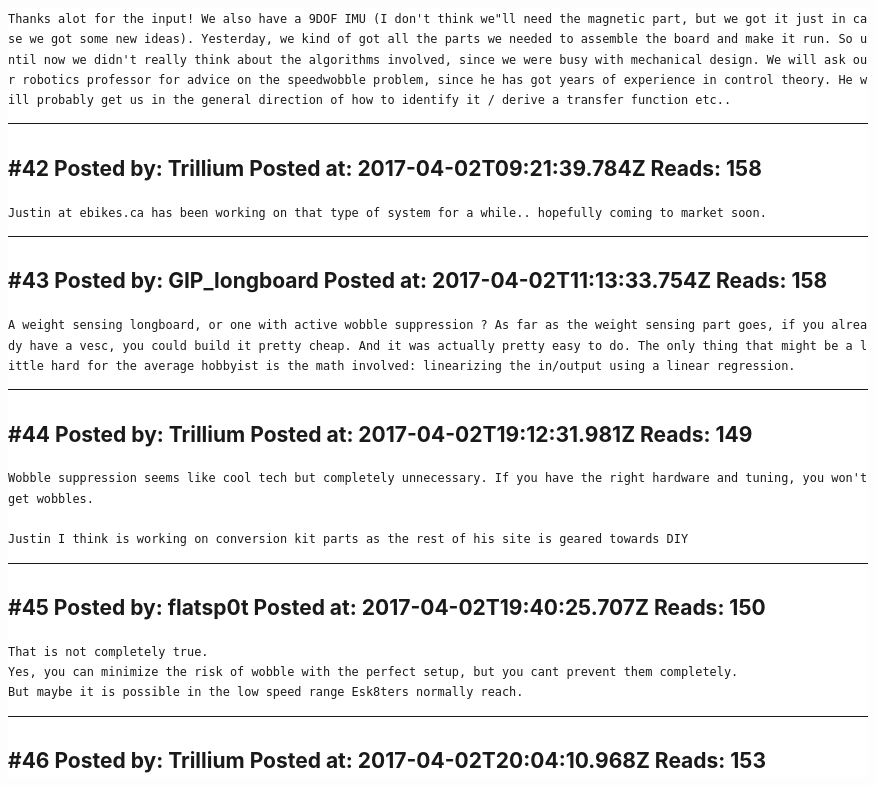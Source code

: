 ```
Thanks alot for the input! We also have a 9DOF IMU (I don't think we"ll need the magnetic part, but we got it just in case we got some new ideas). Yesterday, we kind of got all the parts we needed to assemble the board and make it run. So until now we didn't really think about the algorithms involved, since we were busy with mechanical design. We will ask our robotics professor for advice on the speedwobble problem, since he has got years of experience in control theory. He will probably get us in the general direction of how to identify it / derive a transfer function etc..
```

---
## \#42 Posted by: Trillium Posted at: 2017-04-02T09:21:39.784Z Reads: 158

```
Justin at ebikes.ca has been working on that type of system for a while.. hopefully coming to market soon.
```

---
## \#43 Posted by: GIP_longboard Posted at: 2017-04-02T11:13:33.754Z Reads: 158

```
A weight sensing longboard, or one with active wobble suppression ? As far as the weight sensing part goes, if you already have a vesc, you could build it pretty cheap. And it was actually pretty easy to do. The only thing that might be a little hard for the average hobbyist is the math involved: linearizing the in/output using a linear regression.
```

---
## \#44 Posted by: Trillium Posted at: 2017-04-02T19:12:31.981Z Reads: 149

```
Wobble suppression seems like cool tech but completely unnecessary. If you have the right hardware and tuning, you won't get wobbles.

Justin I think is working on conversion kit parts as the rest of his site is geared towards DIY
```

---
## \#45 Posted by: flatsp0t Posted at: 2017-04-02T19:40:25.707Z Reads: 150

```
That is not completely true.
Yes, you can minimize the risk of wobble with the perfect setup, but you cant prevent them completely.
But maybe it is possible in the low speed range Esk8ters normally reach.
```

---
## \#46 Posted by: Trillium Posted at: 2017-04-02T20:04:10.968Z Reads: 153
